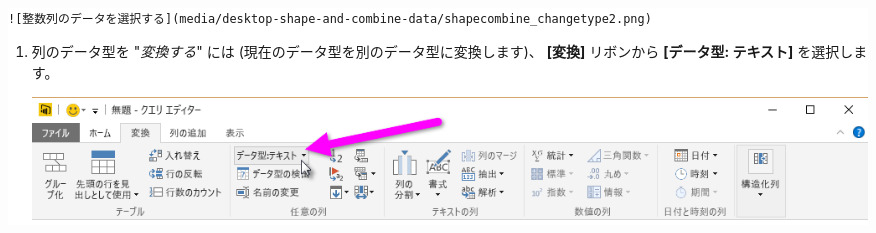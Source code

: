     ![整数列のデータを選択する](media/desktop-shape-and-combine-data/shapecombine_changetype2.png)

1. 列のデータ型を "*変換する*" には (現在のデータ型を別のデータ型に変換します)、 **[変換]** リボンから **[データ型: テキスト]** を選択します。 

   ![[データ型: テキスト] を選択する](media/desktop-shape-and-combine-data/queryoverview_transformribbonarrow.png)
